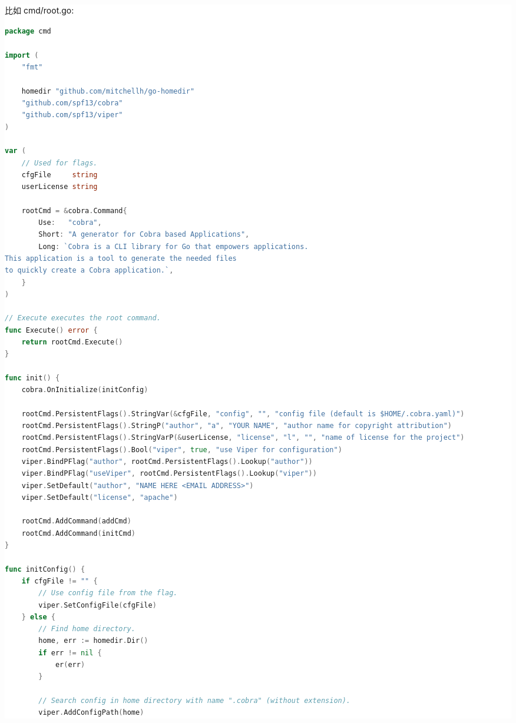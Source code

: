 比如 cmd/root.go:

```go
package cmd

import (
	"fmt"

	homedir "github.com/mitchellh/go-homedir"
	"github.com/spf13/cobra"
	"github.com/spf13/viper"
)

var (
	// Used for flags.
	cfgFile     string
	userLicense string

	rootCmd = &cobra.Command{
		Use:   "cobra",
		Short: "A generator for Cobra based Applications",
		Long: `Cobra is a CLI library for Go that empowers applications.
This application is a tool to generate the needed files
to quickly create a Cobra application.`,
	}
)

// Execute executes the root command.
func Execute() error {
	return rootCmd.Execute()
}

func init() {
	cobra.OnInitialize(initConfig)

	rootCmd.PersistentFlags().StringVar(&cfgFile, "config", "", "config file (default is $HOME/.cobra.yaml)")
	rootCmd.PersistentFlags().StringP("author", "a", "YOUR NAME", "author name for copyright attribution")
	rootCmd.PersistentFlags().StringVarP(&userLicense, "license", "l", "", "name of license for the project")
	rootCmd.PersistentFlags().Bool("viper", true, "use Viper for configuration")
	viper.BindPFlag("author", rootCmd.PersistentFlags().Lookup("author"))
	viper.BindPFlag("useViper", rootCmd.PersistentFlags().Lookup("viper"))
	viper.SetDefault("author", "NAME HERE <EMAIL ADDRESS>")
	viper.SetDefault("license", "apache")

	rootCmd.AddCommand(addCmd)
	rootCmd.AddCommand(initCmd)
}

func initConfig() {
	if cfgFile != "" {
		// Use config file from the flag.
		viper.SetConfigFile(cfgFile)
	} else {
		// Find home directory.
		home, err := homedir.Dir()
		if err != nil {
			er(err)
		}

		// Search config in home directory with name ".cobra" (without extension).
		viper.AddConfigPath(home)
```